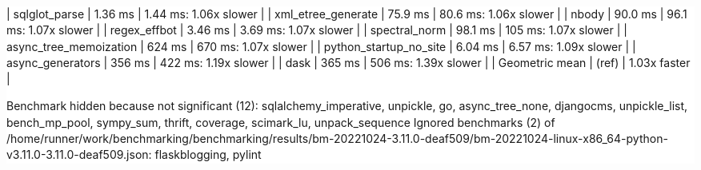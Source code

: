| sqlglot_parse           | 1.36 ms                                                | 1.44 ms: 1.06x slower                                                     |
| xml_etree_generate      | 75.9 ms                                                | 80.6 ms: 1.06x slower                                                     |
| nbody                   | 90.0 ms                                                | 96.1 ms: 1.07x slower                                                     |
| regex_effbot            | 3.46 ms                                                | 3.69 ms: 1.07x slower                                                     |
| spectral_norm           | 98.1 ms                                                | 105 ms: 1.07x slower                                                      |
| async_tree_memoization  | 624 ms                                                 | 670 ms: 1.07x slower                                                      |
| python_startup_no_site  | 6.04 ms                                                | 6.57 ms: 1.09x slower                                                     |
| async_generators        | 356 ms                                                 | 422 ms: 1.19x slower                                                      |
| dask                    | 365 ms                                                 | 506 ms: 1.39x slower                                                      |
| Geometric mean          | (ref)                                                  | 1.03x faster                                                              |

Benchmark hidden because not significant (12): sqlalchemy_imperative, unpickle, go, async_tree_none, djangocms, unpickle_list, bench_mp_pool, sympy_sum, thrift, coverage, scimark_lu, unpack_sequence
Ignored benchmarks (2) of /home/runner/work/benchmarking/benchmarking/results/bm-20221024-3.11.0-deaf509/bm-20221024-linux-x86_64-python-v3.11.0-3.11.0-deaf509.json: flaskblogging, pylint

